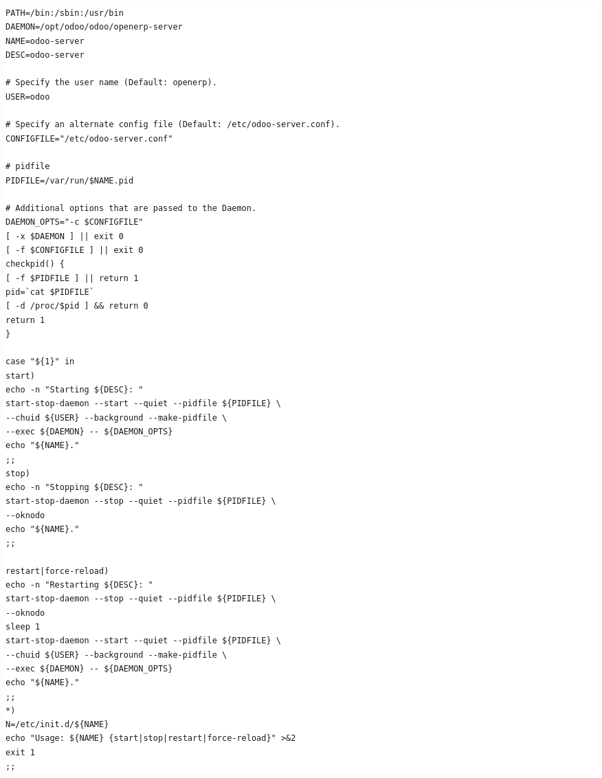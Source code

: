     PATH=/bin:/sbin:/usr/bin
    DAEMON=/opt/odoo/odoo/openerp-server
    NAME=odoo-server
    DESC=odoo-server
    
    # Specify the user name (Default: openerp).
    USER=odoo
    
    # Specify an alternate config file (Default: /etc/odoo-server.conf).
    CONFIGFILE="/etc/odoo-server.conf"
    
    # pidfile
    PIDFILE=/var/run/$NAME.pid
    
    # Additional options that are passed to the Daemon.
    DAEMON_OPTS="-c $CONFIGFILE"
    [ -x $DAEMON ] || exit 0
    [ -f $CONFIGFILE ] || exit 0
    checkpid() {
    [ -f $PIDFILE ] || return 1
    pid=`cat $PIDFILE`
    [ -d /proc/$pid ] && return 0
    return 1
    }
    
    case "${1}" in
    start)
    echo -n "Starting ${DESC}: "
    start-stop-daemon --start --quiet --pidfile ${PIDFILE} \
    --chuid ${USER} --background --make-pidfile \
    --exec ${DAEMON} -- ${DAEMON_OPTS}
    echo "${NAME}."
    ;;
    stop)
    echo -n "Stopping ${DESC}: "
    start-stop-daemon --stop --quiet --pidfile ${PIDFILE} \
    --oknodo
    echo "${NAME}."
    ;;
    
    restart|force-reload)
    echo -n "Restarting ${DESC}: "
    start-stop-daemon --stop --quiet --pidfile ${PIDFILE} \
    --oknodo
    sleep 1
    start-stop-daemon --start --quiet --pidfile ${PIDFILE} \
    --chuid ${USER} --background --make-pidfile \
    --exec ${DAEMON} -- ${DAEMON_OPTS}
    echo "${NAME}."
    ;;
    *)
    N=/etc/init.d/${NAME}
    echo "Usage: ${NAME} {start|stop|restart|force-reload}" >&2
    exit 1
    ;;
    